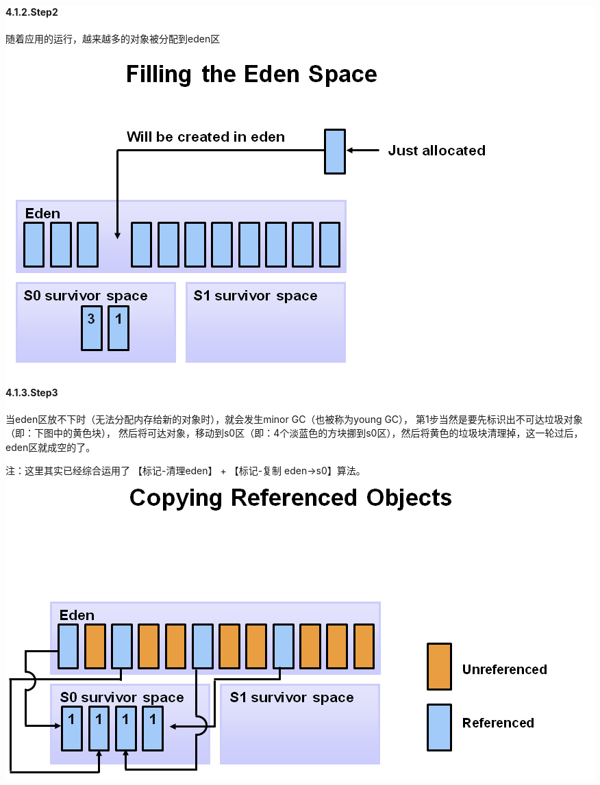 #### 4.1.2.Step2

随着应用的运行，越来越多的对象被分配到eden区

![image](img/4.垃圾回收/image11.png)

#### 4.1.3.Step3

当eden区放不下时（无法分配内存给新的对象时），就会发生minor GC（也被称为young GC）， 第1步当然是要先标识出不可达垃圾对象（即：下图中的黄色块），
然后将可达对象，移动到s0区（即：4个淡蓝色的方块挪到s0区），然后将黄色的垃圾块清理掉，这一轮过后，eden区就成空的了。

注：这里其实已经综合运用了 【标记-清理eden】 + 【标记-复制 eden->s0】算法。

![image](img/4.垃圾回收/image12.png)
